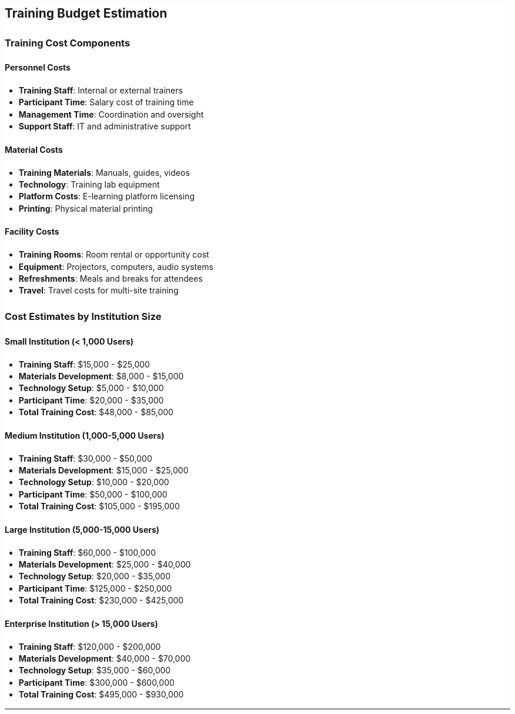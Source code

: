 
## Training Budget Estimation

### Training Cost Components

#### Personnel Costs
- **Training Staff**: Internal or external trainers
- **Participant Time**: Salary cost of training time
- **Management Time**: Coordination and oversight
- **Support Staff**: IT and administrative support

#### Material Costs
- **Training Materials**: Manuals, guides, videos
- **Technology**: Training lab equipment
- **Platform Costs**: E-learning platform licensing
- **Printing**: Physical material printing

#### Facility Costs
- **Training Rooms**: Room rental or opportunity cost
- **Equipment**: Projectors, computers, audio systems
- **Refreshments**: Meals and breaks for attendees
- **Travel**: Travel costs for multi-site training

### Cost Estimates by Institution Size

#### Small Institution (< 1,000 Users)
- **Training Staff**: $15,000 - $25,000
- **Materials Development**: $8,000 - $15,000
- **Technology Setup**: $5,000 - $10,000
- **Participant Time**: $20,000 - $35,000
- **Total Training Cost**: $48,000 - $85,000

#### Medium Institution (1,000-5,000 Users)
- **Training Staff**: $30,000 - $50,000
- **Materials Development**: $15,000 - $25,000
- **Technology Setup**: $10,000 - $20,000
- **Participant Time**: $50,000 - $100,000
- **Total Training Cost**: $105,000 - $195,000

#### Large Institution (5,000-15,000 Users)
- **Training Staff**: $60,000 - $100,000
- **Materials Development**: $25,000 - $40,000
- **Technology Setup**: $20,000 - $35,000
- **Participant Time**: $125,000 - $250,000
- **Total Training Cost**: $230,000 - $425,000

#### Enterprise Institution (> 15,000 Users)
- **Training Staff**: $120,000 - $200,000
- **Materials Development**: $40,000 - $70,000
- **Technology Setup**: $35,000 - $60,000
- **Participant Time**: $300,000 - $600,000
- **Total Training Cost**: $495,000 - $930,000

---